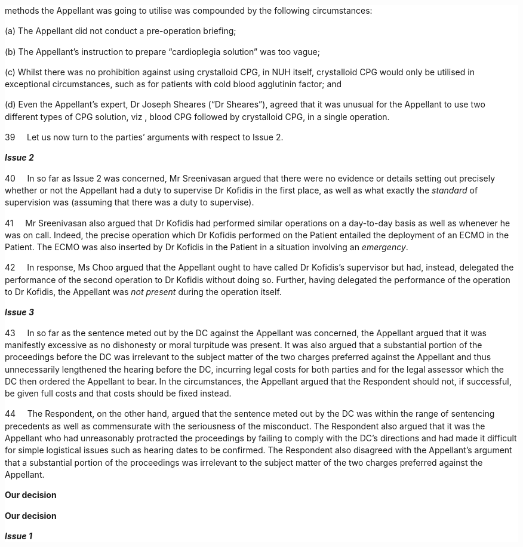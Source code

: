
methods the Appellant was going to utilise was compounded by the following circumstances: 

 (a) The Appellant did not conduct a pre-operation briefing; 

 (b) The Appellant’s instruction to prepare “cardioplegia solution” was too vague; 

 (c) Whilst there was no prohibition against using crystalloid CPG, in NUH itself, crystalloid CPG would only be utilised in exceptional circumstances, such as for patients with cold blood agglutinin factor; and 

 (d) Even the Appellant’s expert, Dr Joseph Sheares (“Dr Sheares”), agreed that it was unusual for the Appellant to use two different types of CPG solution, viz , blood CPG followed by crystalloid CPG, in a single operation. 

39     Let us now turn to the parties’ arguments with respect to Issue 2. 

**_Issue 2_** 

40     In so far as Issue 2 was concerned, Mr Sreenivasan argued that there were no evidence or details setting out precisely whether or not the Appellant had a duty to supervise Dr Kofidis in the first place, as well as what exactly the _standard_ of supervision was (assuming that there was a duty to supervise). 

41     Mr Sreenivasan also argued that Dr Kofidis had performed similar operations on a day-to-day basis as well as whenever he was on call. Indeed, the precise operation which Dr Kofidis performed on the Patient entailed the deployment of an ECMO in the Patient. The ECMO was also inserted by Dr Kofidis in the Patient in a situation involving an _emergency_. 

42     In response, Ms Choo argued that the Appellant ought to have called Dr Kofidis’s supervisor but had, instead, delegated the performance of the second operation to Dr Kofidis without doing so. Further, having delegated the performance of the operation to Dr Kofidis, the Appellant was _not present_ during the operation itself. 

**_Issue 3_** 

43     In so far as the sentence meted out by the DC against the Appellant was concerned, the Appellant argued that it was manifestly excessive as no dishonesty or moral turpitude was present. It was also argued that a substantial portion of the proceedings before the DC was irrelevant to the subject matter of the two charges preferred against the Appellant and thus unnecessarily lengthened the hearing before the DC, incurring legal costs for both parties and for the legal assessor which the DC then ordered the Appellant to bear. In the circumstances, the Appellant argued that the Respondent should not, if successful, be given full costs and that costs should be fixed instead. 

44     The Respondent, on the other hand, argued that the sentence meted out by the DC was within the range of sentencing precedents as well as commensurate with the seriousness of the misconduct. The Respondent also argued that it was the Appellant who had unreasonably protracted the proceedings by failing to comply with the DC’s directions and had made it difficult for simple logistical issues such as hearing dates to be confirmed. The Respondent also disagreed with the Appellant’s argument that a substantial portion of the proceedings was irrelevant to the subject matter of the two charges preferred against the Appellant. 

**Our decision** 


**Our decision** 

**_Issue 1_** 
